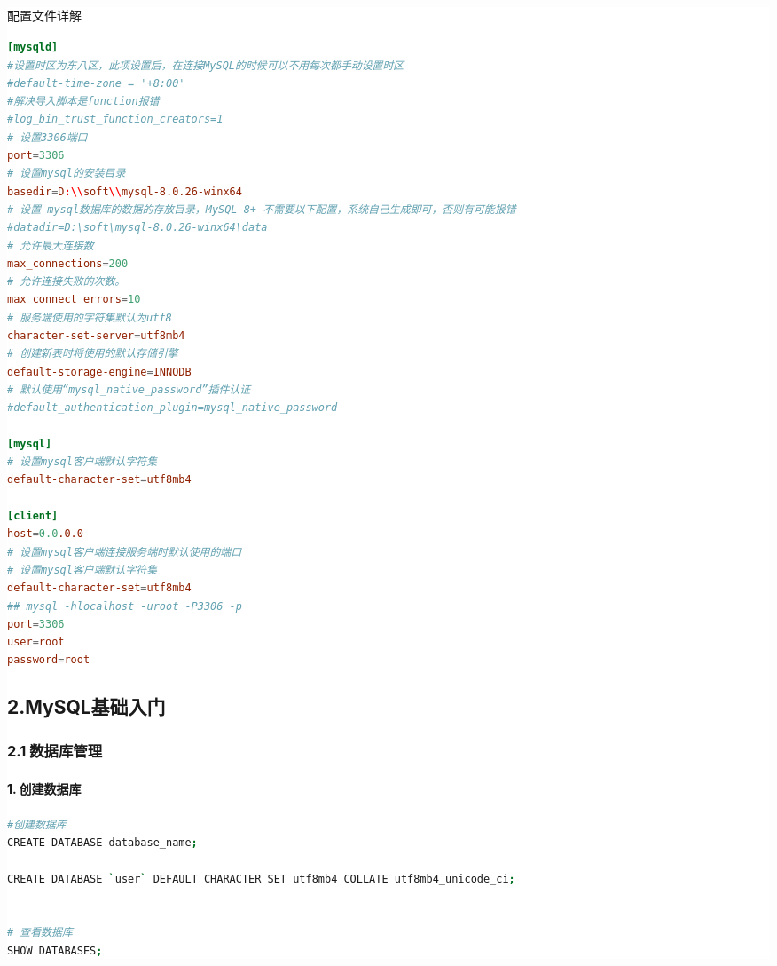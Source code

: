 
配置文件详解

```conf
[mysqld]
#设置时区为东八区，此项设置后，在连接MySQL的时候可以不用每次都手动设置时区
#default-time-zone = '+8:00'
#解决导入脚本是function报错
#log_bin_trust_function_creators=1
# 设置3306端口
port=3306
# 设置mysql的安装目录
basedir=D:\\soft\\mysql-8.0.26-winx64
# 设置 mysql数据库的数据的存放目录，MySQL 8+ 不需要以下配置，系统自己生成即可，否则有可能报错
#datadir=D:\soft\mysql-8.0.26-winx64\data
# 允许最大连接数
max_connections=200
# 允许连接失败的次数。
max_connect_errors=10
# 服务端使用的字符集默认为utf8
character-set-server=utf8mb4
# 创建新表时将使用的默认存储引擎
default-storage-engine=INNODB
# 默认使用“mysql_native_password”插件认证
#default_authentication_plugin=mysql_native_password

[mysql]
# 设置mysql客户端默认字符集
default-character-set=utf8mb4

[client]
host=0.0.0.0
# 设置mysql客户端连接服务端时默认使用的端口
# 设置mysql客户端默认字符集
default-character-set=utf8mb4
## mysql -hlocalhost -uroot -P3306 -p
port=3306
user=root
password=root
```



## 2.MySQL基础入门

### 2.1 数据库管理

#### 1. 创建数据库
```sh
#创建数据库
CREATE DATABASE database_name;

CREATE DATABASE `user` DEFAULT CHARACTER SET utf8mb4 COLLATE utf8mb4_unicode_ci;


# 查看数据库
SHOW DATABASES;
```
